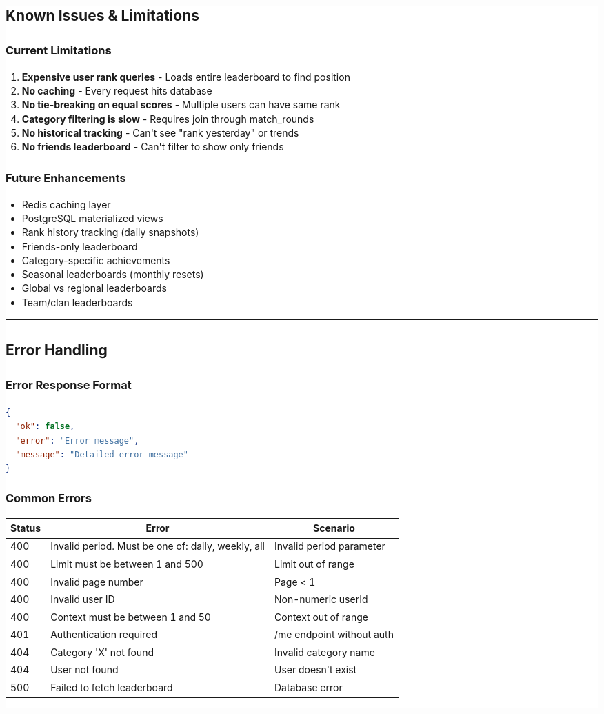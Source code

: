 ## Known Issues & Limitations

### Current Limitations

1. **Expensive user rank queries** - Loads entire leaderboard to find position
2. **No caching** - Every request hits database
3. **No tie-breaking on equal scores** - Multiple users can have same rank
4. **Category filtering is slow** - Requires join through match_rounds
5. **No historical tracking** - Can't see "rank yesterday" or trends
6. **No friends leaderboard** - Can't filter to show only friends

### Future Enhancements

- Redis caching layer
- PostgreSQL materialized views
- Rank history tracking (daily snapshots)
- Friends-only leaderboard
- Category-specific achievements
- Seasonal leaderboards (monthly resets)
- Global vs regional leaderboards
- Team/clan leaderboards

---

## Error Handling

### Error Response Format

```json
{
  "ok": false,
  "error": "Error message",
  "message": "Detailed error message"
}
```

### Common Errors

| Status | Error | Scenario |
|--------|-------|----------|
| 400 | Invalid period. Must be one of: daily, weekly, all | Invalid period parameter |
| 400 | Limit must be between 1 and 500 | Limit out of range |
| 400 | Invalid page number | Page < 1 |
| 400 | Invalid user ID | Non-numeric userId |
| 400 | Context must be between 1 and 50 | Context out of range |
| 401 | Authentication required | /me endpoint without auth |
| 404 | Category 'X' not found | Invalid category name |
| 404 | User not found | User doesn't exist |
| 500 | Failed to fetch leaderboard | Database error |

---